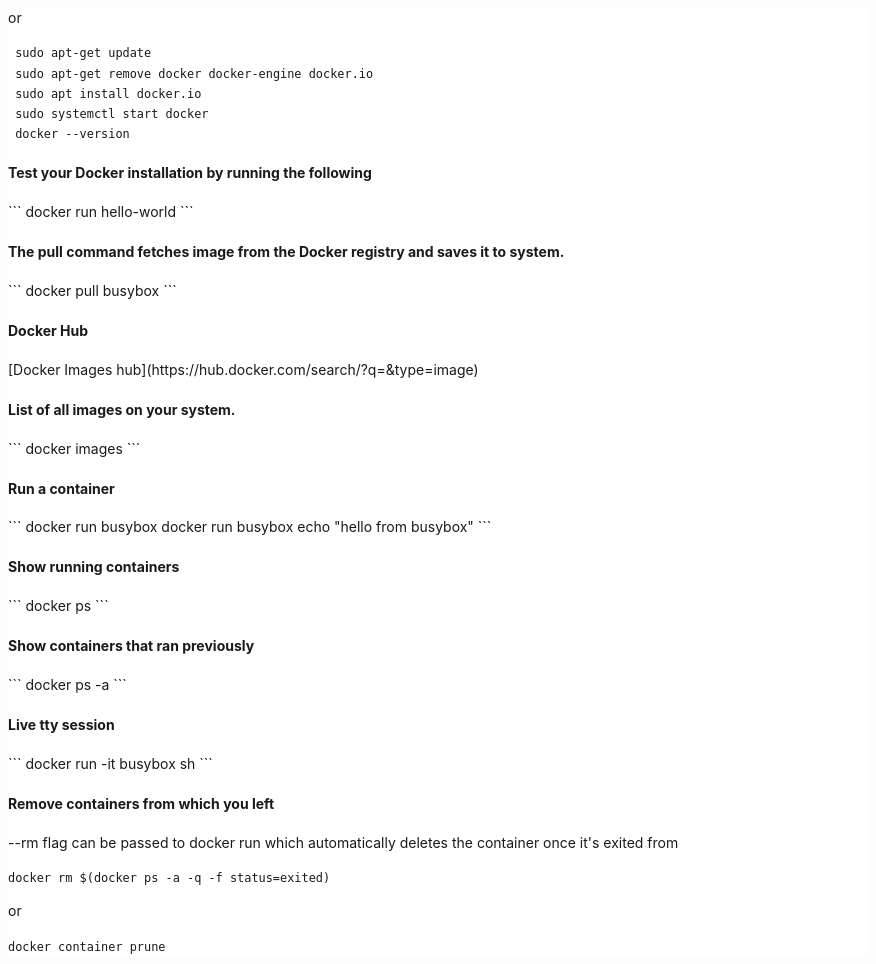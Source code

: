 or

```
 sudo apt-get update
 sudo apt-get remove docker docker-engine docker.io
 sudo apt install docker.io
 sudo systemctl start docker
 docker --version
```

<h4>Test your Docker installation by running the following</h4>
```
docker run hello-world
```
  
<h4>The pull command fetches image from the Docker registry and saves it to system.</h4>  
```
docker pull busybox
```

<h4>Docker Hub</h4>  
[Docker Images hub](https://hub.docker.com/search/?q=&type=image)  

<h4>List of all images on your system.</h4>  
```
docker images
```

<h4>Run a container</h4>
```
docker run busybox
docker run busybox echo "hello from busybox"
```

<h4>Show running containers</h4>
```
docker ps
```

<h4>Show containers that ran previously</h4>
```
docker ps -a
```

<h4>Live tty session</h4>
```
docker run -it busybox sh
```

<h4>Remove containers from which you left</h4>
--rm flag can be passed to docker run which automatically deletes the container once it's exited from  

```
docker rm $(docker ps -a -q -f status=exited)
```
or  
```
docker container prune
```
